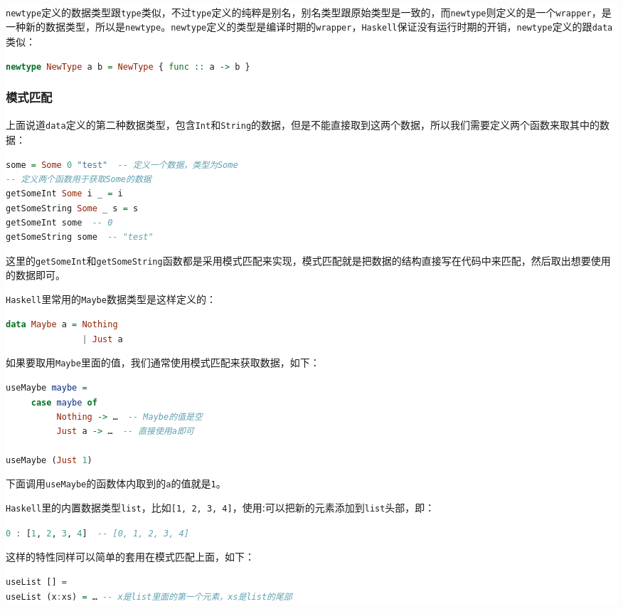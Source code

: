 
`newtype`定义的数据类型跟`type`类似，不过`type`定义的纯粹是别名，别名类型跟原始类型是一致的，而`newtype`则定义的是一个`wrapper`，是一种新的数据类型，所以是`newtype`。`newtype`定义的类型是编译时期的`wrapper`，`Haskell`保证没有运行时期的开销，`newtype`定义的跟`data`类似：

```haskell
newtype NewType a b = NewType { func :: a -> b }
```


### 模式匹配

上面说道`data`定义的第二种数据类型，包含`Int`和`String`的数据，但是不能直接取到这两个数据，所以我们需要定义两个函数来取其中的数据：

```haskell
some = Some 0 "test"  -- 定义一个数据，类型为Some
-- 定义两个函数用于获取Some的数据
getSomeInt Some i _ = i
getSomeString Some _ s = s
getSomeInt some  -- 0
getSomeString some  -- "test"
```


这里的`getSomeInt`和`getSomeString`函数都是采用模式匹配来实现，模式匹配就是把数据的结构直接写在代码中来匹配，然后取出想要使用的数据即可。



`Haskell`里常用的`Maybe`数据类型是这样定义的：

```haskell
data Maybe a = Nothing
	           | Just a
```


如果要取用`Maybe`里面的值，我们通常使用模式匹配来获取数据，如下：

```haskell
useMaybe maybe =
     case maybe of
          Nothing -> …  -- Maybe的值是空
          Just a -> …  -- 直接使用a即可

useMaybe (Just 1)
```


下面调用`useMaybe`的函数体内取到的`a`的值就是`1`。



`Haskell`里的内置数据类型`list`，比如`[1, 2, 3, 4]`，使用:可以把新的元素添加到`list`头部，即：

```haskell
0 : [1, 2, 3, 4]  -- [0, 1, 2, 3, 4]
```


这样的特性同样可以简单的套用在模式匹配上面，如下：

```haskell
useList [] =
useList (x:xs) = … -- x是list里面的第一个元素，xs是list的尾部
```
